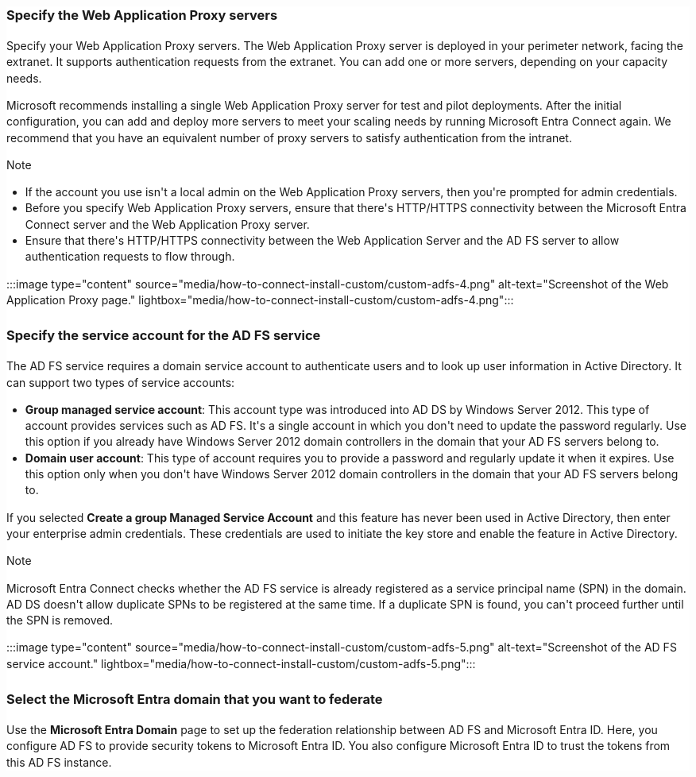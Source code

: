 ### Specify the Web Application Proxy servers
Specify your Web Application Proxy servers. The Web Application Proxy server is deployed in your perimeter network, facing the extranet. It supports authentication requests from the extranet. You can add one or more servers, depending on your capacity needs. 

Microsoft recommends installing a single Web Application Proxy server for test and pilot deployments. After the initial configuration, you can add and deploy more servers to meet your scaling needs by running Microsoft Entra Connect again. We recommend that you have an equivalent number of proxy servers to satisfy authentication from the intranet.

> [!NOTE]
> - If the account you use isn't a local admin on the Web Application Proxy servers, then you're prompted for admin credentials.
> - Before you specify Web Application Proxy servers, ensure that there's HTTP/HTTPS connectivity between the Microsoft Entra Connect server and the Web Application Proxy server.
> - Ensure that there's HTTP/HTTPS connectivity between the Web Application Server and the AD FS server to allow authentication requests to flow through.
>

:::image type="content" source="media/how-to-connect-install-custom/custom-adfs-4.png" alt-text="Screenshot of the Web Application Proxy page." lightbox="media/how-to-connect-install-custom/custom-adfs-4.png":::



### Specify the service account for the AD FS service
The AD FS service requires a domain service account to authenticate users and to look up user information in Active Directory. It can support two types of service accounts:

* **Group managed service account**: This account type was introduced into AD DS by Windows Server 2012. This type of account provides services such as AD FS. It's a single account in which you don't need to update the password regularly. Use this option if you already have Windows Server 2012 domain controllers in the domain that your AD FS servers belong to.
* **Domain user account**: This type of account requires you to provide a password and regularly update it when it expires. Use this option only when you don't have Windows Server 2012 domain controllers in the domain that your AD FS servers belong to.

If you selected **Create a group Managed Service Account** and this feature has never been used in Active Directory, then enter your enterprise admin credentials. These credentials are used to initiate the key store and enable the feature in Active Directory.

> [!NOTE]
> Microsoft Entra Connect checks whether the AD FS service is already registered as a service principal name (SPN) in the domain.  AD DS doesn't allow duplicate SPNs to be registered at the same time.  If a duplicate SPN is found, you can't proceed further until the SPN is removed.

:::image type="content" source="media/how-to-connect-install-custom/custom-adfs-5.png" alt-text="Screenshot of the AD FS service account." lightbox="media/how-to-connect-install-custom/custom-adfs-5.png":::

<a name='select-the-azure-ad-domain-that-you-want-to-federate'></a>

### Select the Microsoft Entra domain that you want to federate
Use the **Microsoft Entra Domain** page to set up the federation relationship between AD FS and Microsoft Entra ID. Here, you configure AD FS to provide security tokens to Microsoft Entra ID. You also configure Microsoft Entra ID to trust the tokens from this AD FS instance. 

